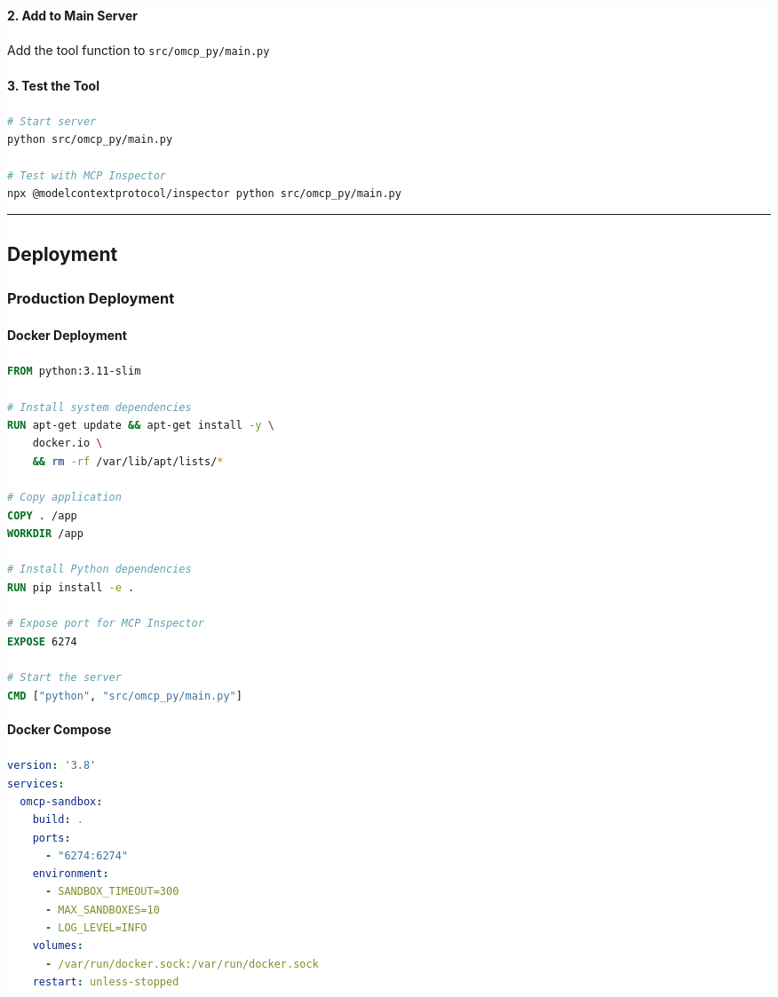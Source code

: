 #### 2. Add to Main Server
Add the tool function to `src/omcp_py/main.py`

#### 3. Test the Tool
```bash
# Start server
python src/omcp_py/main.py

# Test with MCP Inspector
npx @modelcontextprotocol/inspector python src/omcp_py/main.py
```

---

## Deployment

### Production Deployment

#### Docker Deployment
```dockerfile
FROM python:3.11-slim

# Install system dependencies
RUN apt-get update && apt-get install -y \
    docker.io \
    && rm -rf /var/lib/apt/lists/*

# Copy application
COPY . /app
WORKDIR /app

# Install Python dependencies
RUN pip install -e .

# Expose port for MCP Inspector
EXPOSE 6274

# Start the server
CMD ["python", "src/omcp_py/main.py"]
```

#### Docker Compose
```yaml
version: '3.8'
services:
  omcp-sandbox:
    build: .
    ports:
      - "6274:6274"
    environment:
      - SANDBOX_TIMEOUT=300
      - MAX_SANDBOXES=10
      - LOG_LEVEL=INFO
    volumes:
      - /var/run/docker.sock:/var/run/docker.sock
    restart: unless-stopped
```
